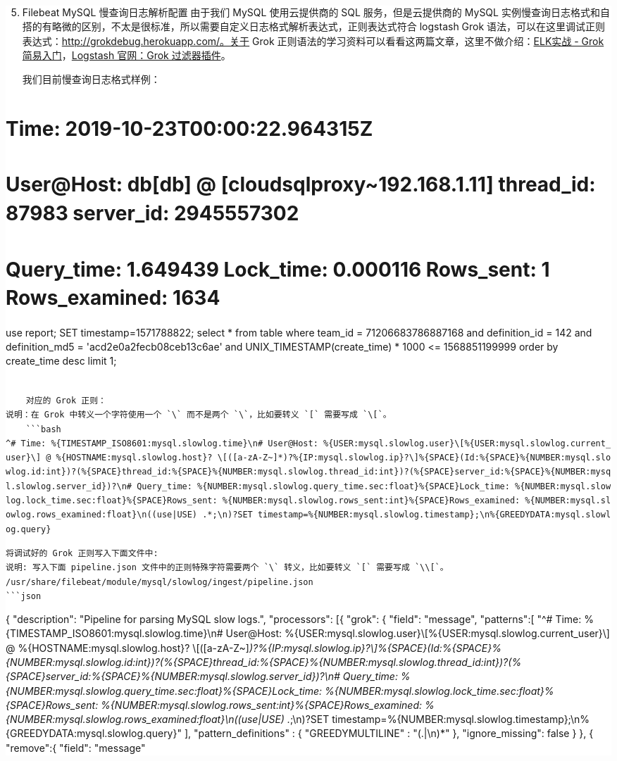 5. Filebeat MySQL 慢查询日志解析配置
由于我们 MySQL 使用云提供商的 SQL 服务，但是云提供商的 MySQL 实例慢查询日志格式和自搭的有略微的区别，不太是很标准，所以需要自定义日志格式解析表达式，正则表达式符合 logstash Grok 语法，可以在这里调试正则表达式：http://grokdebug.herokuapp.com/。关于 Grok 正则语法的学习资料可以看看这两篇文章，这里不做介绍：[ELK实战 - Grok简易入门](https://xiezefan.me/2017/04/09/elk_in_action_grok_start/)，[Logstash 官网：Grok 过滤器插件](https://www.elastic.co/guide/en/logstash/current/plugins-filters-grok.html)。

	我们目前慢查询日志格式样例：
	```bash
# Time: 2019-10-23T00:00:22.964315Z
# User@Host: db[db] @  [cloudsqlproxy~192.168.1.11]  thread_id: 87983  server_id: 2945557302
# Query_time: 1.649439  Lock_time: 0.000116 Rows_sent: 1  Rows_examined: 1634
use report;
SET timestamp=1571788822;
select * from table where  team_id = 71206683786887168  and  definition_id = 142  and  definition_md5 = 'acd2e0a2fecb08ceb13c6ae'  and  UNIX_TIMESTAMP(create_time) * 1000 <= 1568851199999  order by create_time desc  limit 1;
```

	对应的 Grok 正则：
说明：在 Grok 中转义一个字符使用一个 `\` 而不是两个 `\`，比如要转义 `[` 需要写成 `\[`。
	```bash
^# Time: %{TIMESTAMP_ISO8601:mysql.slowlog.time}\n# User@Host: %{USER:mysql.slowlog.user}\[%{USER:mysql.slowlog.current_user}\] @ %{HOSTNAME:mysql.slowlog.host}? \[([a-zA-Z~]*)?%{IP:mysql.slowlog.ip}?\]%{SPACE}(Id:%{SPACE}%{NUMBER:mysql.slowlog.id:int})?(%{SPACE}thread_id:%{SPACE}%{NUMBER:mysql.slowlog.thread_id:int})?(%{SPACE}server_id:%{SPACE}%{NUMBER:mysql.slowlog.server_id})?\n# Query_time: %{NUMBER:mysql.slowlog.query_time.sec:float}%{SPACE}Lock_time: %{NUMBER:mysql.slowlog.lock_time.sec:float}%{SPACE}Rows_sent: %{NUMBER:mysql.slowlog.rows_sent:int}%{SPACE}Rows_examined: %{NUMBER:mysql.slowlog.rows_examined:float}\n((use|USE) .*;\n)?SET timestamp=%{NUMBER:mysql.slowlog.timestamp};\n%{GREEDYDATA:mysql.slowlog.query}
```

	将调试好的 Grok 正则写入下面文件中:
	说明: 写入下面 pipeline.json 文件中的正则特殊字符需要两个 `\` 转义，比如要转义 `[` 需要写成 `\\[`。
	/usr/share/filebeat/module/mysql/slowlog/ingest/pipeline.json
	```json
{
  "description": "Pipeline for parsing MySQL slow logs.",
  "processors": [{
    "grok": {
      "field": "message",
      "patterns":[
        "^# Time: %{TIMESTAMP_ISO8601:mysql.slowlog.time}\n# User@Host: %{USER:mysql.slowlog.user}\\[%{USER:mysql.slowlog.current_user}\\] @ %{HOSTNAME:mysql.slowlog.host}? \\[([a-zA-Z~]*)?%{IP:mysql.slowlog.ip}?\\]%{SPACE}(Id:%{SPACE}%{NUMBER:mysql.slowlog.id:int})?(%{SPACE}thread_id:%{SPACE}%{NUMBER:mysql.slowlog.thread_id:int})?(%{SPACE}server_id:%{SPACE}%{NUMBER:mysql.slowlog.server_id})?\n# Query_time: %{NUMBER:mysql.slowlog.query_time.sec:float}%{SPACE}Lock_time: %{NUMBER:mysql.slowlog.lock_time.sec:float}%{SPACE}Rows_sent: %{NUMBER:mysql.slowlog.rows_sent:int}%{SPACE}Rows_examined: %{NUMBER:mysql.slowlog.rows_examined:float}\n((use|USE) .*;\n)?SET timestamp=%{NUMBER:mysql.slowlog.timestamp};\n%{GREEDYDATA:mysql.slowlog.query}"
      ],
      "pattern_definitions" : {
        "GREEDYMULTILINE" : "(.|\n)*"
      },
      "ignore_missing": false
    }
  }, {
    "remove":{
      "field": "message"